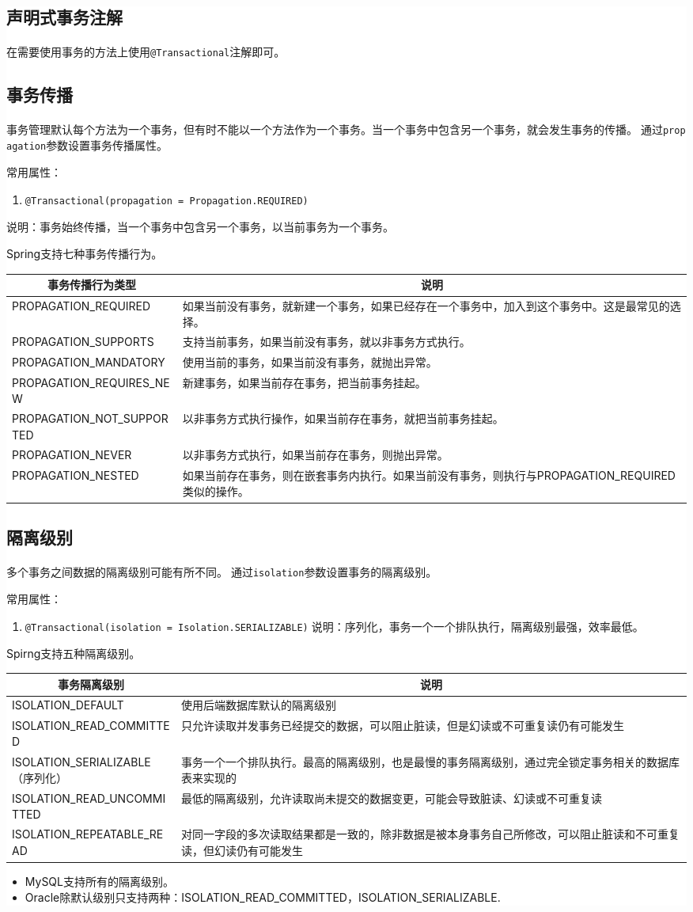 ## 声明式事务注解
在需要使用事务的方法上使用`@Transactional`注解即可。

## 事务传播
事务管理默认每个方法为一个事务，但有时不能以一个方法作为一个事务。当一个事务中包含另一个事务，就会发生事务的传播。
通过`propagation`参数设置事务传播属性。

常用属性：

1. `@Transactional(propagation = Propagation.REQUIRED)`

说明：事务始终传播，当一个事务中包含另一个事务，以当前事务为一个事务。

Spring支持七种事务传播行为。

| 事务传播行为类型 | 说明 |
| --- | --- |
| PROPAGATION_REQUIRED | 如果当前没有事务，就新建一个事务，如果已经存在一个事务中，加入到这个事务中。这是最常见的选择。 |
| PROPAGATION_SUPPORTS | 支持当前事务，如果当前没有事务，就以非事务方式执行。 |
| PROPAGATION_MANDATORY | 使用当前的事务，如果当前没有事务，就抛出异常。 |
| PROPAGATION_REQUIRES_NEW | 新建事务，如果当前存在事务，把当前事务挂起。 |
| PROPAGATION_NOT_SUPPORTED | 以非事务方式执行操作，如果当前存在事务，就把当前事务挂起。 |
| PROPAGATION_NEVER | 以非事务方式执行，如果当前存在事务，则抛出异常。 |
| PROPAGATION_NESTED | 如果当前存在事务，则在嵌套事务内执行。如果当前没有事务，则执行与PROPAGATION_REQUIRED类似的操作。 |

## 隔离级别
多个事务之间数据的隔离级别可能有所不同。
通过`isolation`参数设置事务的隔离级别。

常用属性：
1. `@Transactional(isolation = Isolation.SERIALIZABLE)`
说明：序列化，事务一个一个排队执行，隔离级别最强，效率最低。

Spirng支持五种隔离级别。

| 事务隔离级别 | 说明 |
| --- | --- |
| ISOLATION_DEFAULT | 使用后端数据库默认的隔离级别 |
| ISOLATION_READ_COMMITTED | 只允许读取并发事务已经提交的数据，可以阻止脏读，但是幻读或不可重复读仍有可能发生 |
| ISOLATION_SERIALIZABLE（序列化） | 事务一个一个排队执行。最高的隔离级别，也是最慢的事务隔离级别，通过完全锁定事务相关的数据库表来实现的 |
| ISOLATION_READ_UNCOMMITTED | 最低的隔离级别，允许读取尚未提交的数据变更，可能会导致脏读、幻读或不可重复读 |
| ISOLATION_REPEATABLE_READ | 对同一字段的多次读取结果都是一致的，除非数据是被本身事务自己所修改，可以阻止脏读和不可重复读，但幻读仍有可能发生 |

- MySQL支持所有的隔离级别。
- Oracle除默认级别只支持两种：ISOLATION_READ_COMMITTED，ISOLATION_SERIALIZABLE.
